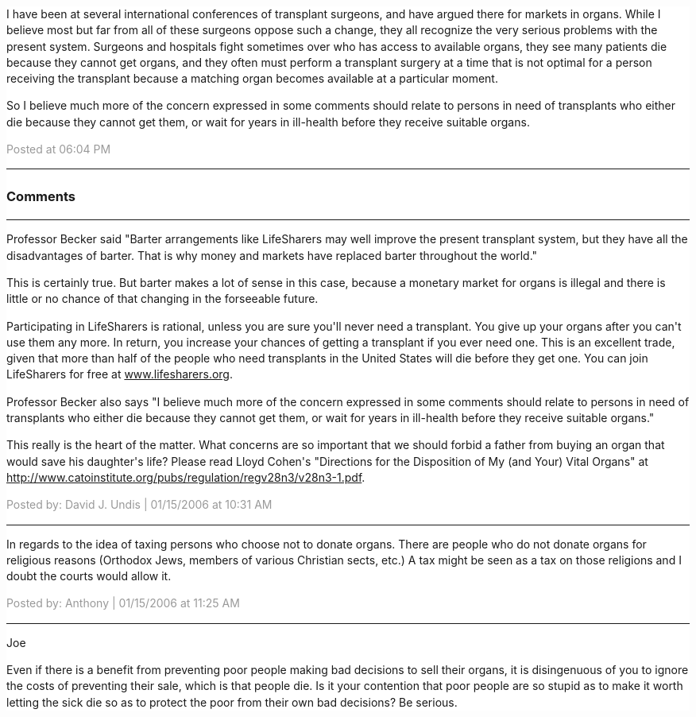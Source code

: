 I have been at several international conferences of transplant surgeons, and have argued there for markets in organs. While I believe most but far from all of these surgeons oppose such a change, they all recognize the very serious problems with the present system. Surgeons and hospitals fight sometimes over who has access to available organs, they see many patients die because they cannot get organs, and they often must perform a transplant surgery at a time that is not optimal for a person receiving the transplant because a matching organ becomes available at a particular moment. 

So I believe much more of the concern expressed in some comments should relate to persons in need of transplants who either die because they cannot get them, or wait for years in ill-health before they receive suitable organs.

<span style="color:#999">Posted at 06:04 PM</span>



---

### Comments

---

Professor Becker said "Barter arrangements like LifeSharers may well improve the present transplant system, but they have all the disadvantages of barter. That is why money and markets have replaced barter throughout the world."

This is certainly true.  But barter makes a lot of sense in this case, because a monetary market for organs is illegal and there is little or no chance of that changing in the forseeable future.

Participating in LifeSharers is rational, unless you are sure you'll never need a transplant.  You give up your organs after you can't use them any more.  In return, you increase your chances of getting a transplant if you ever need one.  This is an excellent trade, given that more than half of the people who need transplants in the United States will die before they get one.  You can join LifeSharers for free at www.lifesharers.org.

Professor Becker also says "I believe much more of the concern expressed in some comments should relate to persons in need of transplants who either die because they cannot get them, or wait for years in ill-health before they receive suitable organs."

This really is the heart of the matter.  What concerns are so important that we should forbid a father from buying an organ that would save his daughter's life?  Please read Lloyd Cohen's "Directions for the Disposition of My (and Your) Vital Organs" at http://www.catoinstitute.org/pubs/regulation/regv28n3/v28n3-1.pdf.

<span style="color:#999">Posted by: David J. Undis | 01/15/2006 at 10:31 AM</span>

---

In regards to the idea of taxing persons who choose not to donate organs.  There are people who do not donate organs for religious reasons (Orthodox Jews, members of various Christian sects, etc.)  A tax might be seen as a tax on those religions and I doubt the courts would allow it.

<span style="color:#999">Posted by: Anthony | 01/15/2006 at 11:25 AM</span>

---

Joe

Even if there is a benefit from preventing poor people making bad decisions to sell their organs, it is disingenuous of you to ignore the costs of preventing their sale, which is that people die. Is it your contention that poor people are so stupid as to make it worth letting the sick die so as to protect the poor from their own bad decisions? Be serious.
